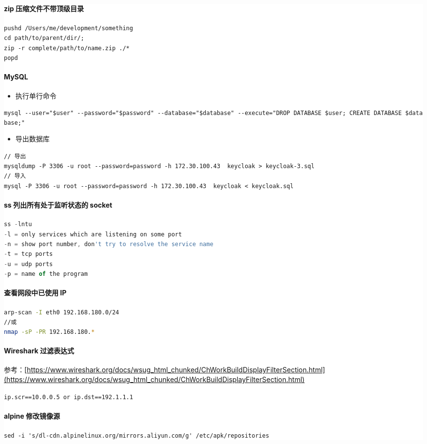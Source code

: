 #### zip 压缩文件不带顶级目录

```
pushd /Users/me/development/something
cd path/to/parent/dir/;
zip -r complete/path/to/name.zip ./*
popd
```

#### MySQL

- 执行单行命令

```
mysql --user="$user" --password="$password" --database="$database" --execute="DROP DATABASE $user; CREATE DATABASE $database;"
```

- 导出数据库

```
// 导出
mysqldump -P 3306 -u root --password=password -h 172.30.100.43  keycloak > keycloak-3.sql
// 导入
mysql -P 3306 -u root --password=password -h 172.30.100.43  keycloak < keycloak.sql
```

#### ss 列出所有处于监听状态的 socket

```javascript
ss -lntu
-l = only services which are listening on some port
-n = show port number, don't try to resolve the service name
-t = tcp ports
-u = udp ports
-p = name of the program
```

#### 查看网段中已使用 IP

```bash
arp-scan -I eth0 192.168.180.0/24
//或
nmap -sP -PR 192.168.180.*
```

#### Wireshark 过滤表达式

参考：[https://www.wireshark.org/docs/wsug_html_chunked/ChWorkBuildDisplayFilterSection.html](https://www.wireshark.org/docs/wsug_html_chunked/ChWorkBuildDisplayFilterSection.html)

```
ip.scr==10.0.0.5 or ip.dst==192.1.1.1
```

#### alpine 修改镜像源

```
sed -i 's/dl-cdn.alpinelinux.org/mirrors.aliyun.com/g' /etc/apk/repositories
```
